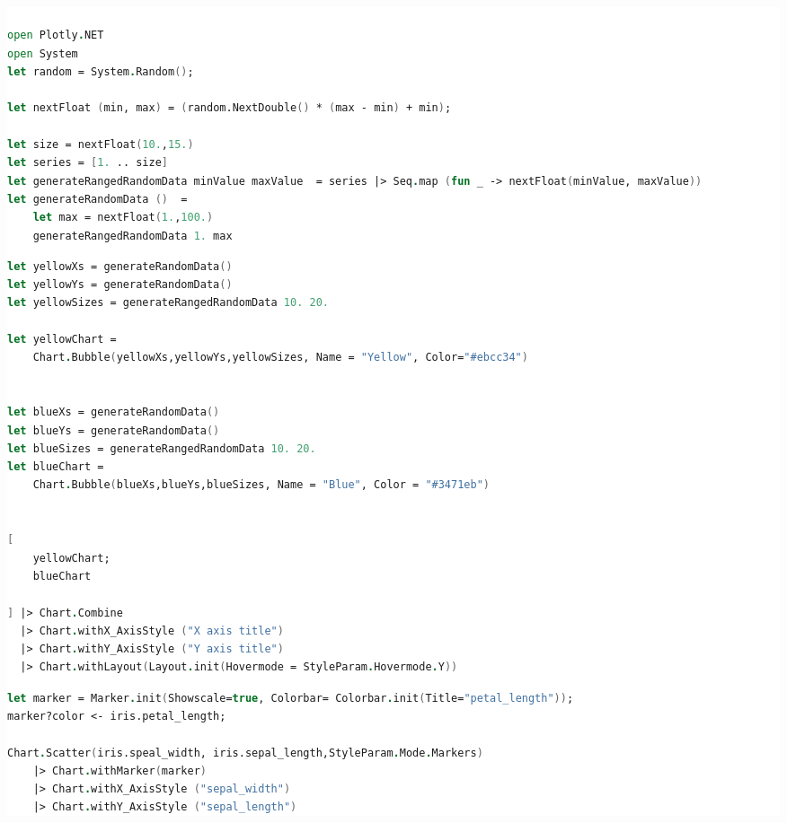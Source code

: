 ```fsharp dotnet_interactive={"language": "fsharp"}

open Plotly.NET
open System
let random = System.Random();

let nextFloat (min, max) = (random.NextDouble() * (max - min) + min);

let size = nextFloat(10.,15.)
let series = [1. .. size]
let generateRangedRandomData minValue maxValue  = series |> Seq.map (fun _ -> nextFloat(minValue, maxValue))
let generateRandomData ()  =
    let max = nextFloat(1.,100.)
    generateRangedRandomData 1. max
```

```fsharp dotnet_interactive={"language": "fsharp"}
let yellowXs = generateRandomData()
let yellowYs = generateRandomData()
let yellowSizes = generateRangedRandomData 10. 20.

let yellowChart =
    Chart.Bubble(yellowXs,yellowYs,yellowSizes, Name = "Yellow", Color="#ebcc34")


let blueXs = generateRandomData()
let blueYs = generateRandomData()
let blueSizes = generateRangedRandomData 10. 20.
let blueChart =
    Chart.Bubble(blueXs,blueYs,blueSizes, Name = "Blue", Color = "#3471eb")


[
    yellowChart;
    blueChart

] |> Chart.Combine
  |> Chart.withX_AxisStyle ("X axis title")
  |> Chart.withY_AxisStyle ("Y axis title")
  |> Chart.withLayout(Layout.init(Hovermode = StyleParam.Hovermode.Y))
```



```fsharp dotnet_interactive={"language": "fsharp"}
let marker = Marker.init(Showscale=true, Colorbar= Colorbar.init(Title="petal_length"));
marker?color <- iris.petal_length;

Chart.Scatter(iris.speal_width, iris.sepal_length,StyleParam.Mode.Markers)
    |> Chart.withMarker(marker)
    |> Chart.withX_AxisStyle ("sepal_width")
    |> Chart.withY_AxisStyle ("sepal_length")
```
